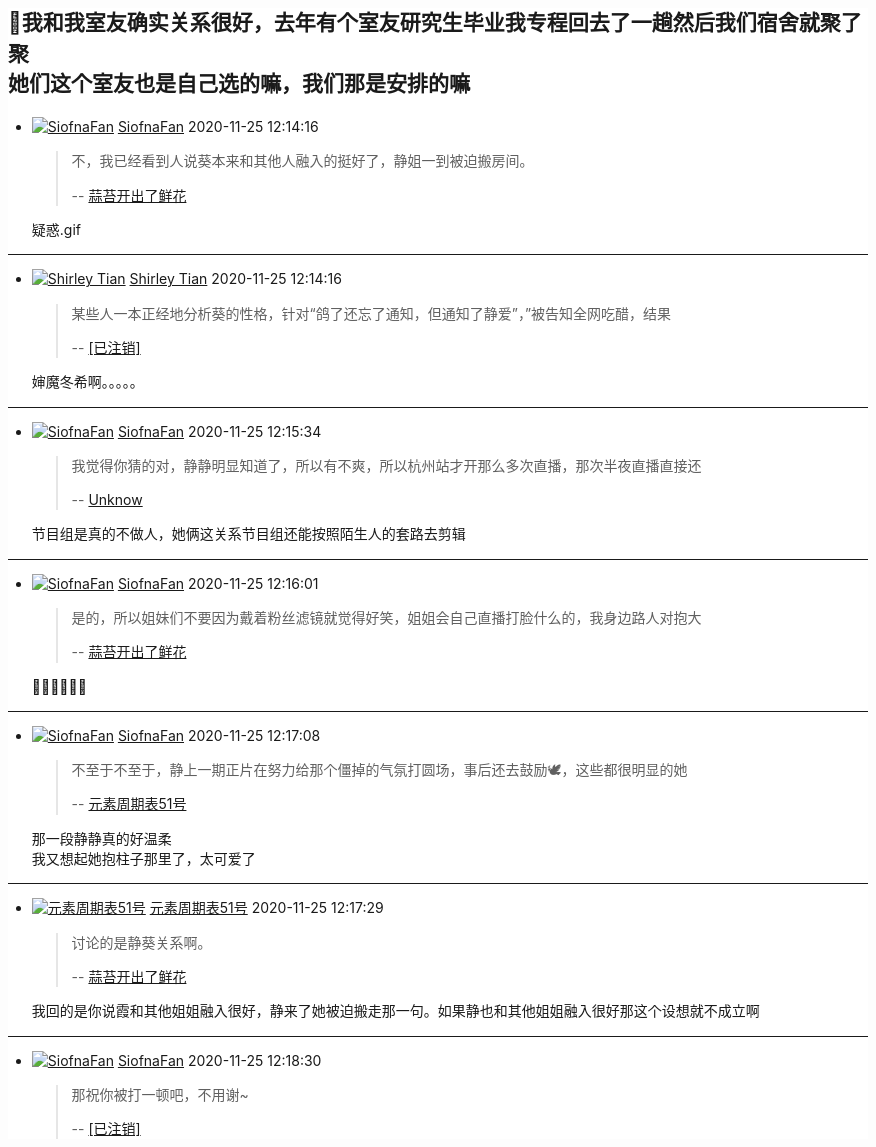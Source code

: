   🤣我和我室友确实关系很好，去年有个室友研究生毕业我专程回去了一趟然后我们宿舍就聚了聚  
  她们这个室友也是自己选的嘛，我们那是安排的嘛  
---
* [![SiofnaFan](https://img2.doubanio.com/icon/u180076918-2.jpg)](https://www.douban.com/people/180076918/)    [SiofnaFan](https://www.douban.com/people/180076918/)    2020-11-25 12:14:16  
  >不，我已经看到人说葵本来和其他人融入的挺好了，静姐一到被迫搬房间。  
  >
  >-- [蒜苔开出了鲜花](https://www.douban.com/people/26765466/)  
  
  疑惑.gif  
---
* [![Shirley Tian](https://img2.doubanio.com/icon/u150047836-2.jpg)](https://www.douban.com/people/150047836/)    [Shirley Tian](https://www.douban.com/people/150047836/)    2020-11-25 12:14:16  
  >某些人一本正经地分析葵的性格，针对“鸽了还忘了通知，但通知了静爱”，”被告知全网吃醋，结果  
  >
  >-- [[已注销]](https://www.douban.com/people/219008874/)  
  
  婶魔冬希啊。。。。。  
---
* [![SiofnaFan](https://img2.doubanio.com/icon/u180076918-2.jpg)](https://www.douban.com/people/180076918/)    [SiofnaFan](https://www.douban.com/people/180076918/)    2020-11-25 12:15:34  
  >我觉得你猜的对，静静明显知道了，所以有不爽，所以杭州站才开那么多次直播，那次半夜直播直接还  
  >
  >-- [Unknow](https://www.douban.com/people/219306324/)  
  
  节目组是真的不做人，她俩这关系节目组还能按照陌生人的套路去剪辑  
---
* [![SiofnaFan](https://img2.doubanio.com/icon/u180076918-2.jpg)](https://www.douban.com/people/180076918/)    [SiofnaFan](https://www.douban.com/people/180076918/)    2020-11-25 12:16:01  
  >是的，所以姐妹们不要因为戴着粉丝滤镜就觉得好笑，姐姐会自己直播打脸什么的，我身边路人对抱大  
  >
  >-- [蒜苔开出了鲜花](https://www.douban.com/people/26765466/)  
  
  🤦‍♀️🤦‍♀️🤦‍♀️  
---
* [![SiofnaFan](https://img2.doubanio.com/icon/u180076918-2.jpg)](https://www.douban.com/people/180076918/)    [SiofnaFan](https://www.douban.com/people/180076918/)    2020-11-25 12:17:08  
  >不至于不至于，静上一期正片在努力给那个僵掉的气氛打圆场，事后还去鼓励🕊，这些都很明显的她  
  >
  >-- [元素周期表51号](https://www.douban.com/people/199280408/)  
  
  那一段静静真的好温柔  
  我又想起她抱柱子那里了，太可爱了  
---
* [![元素周期表51号](https://img2.doubanio.com/icon/u199280408-3.jpg)](https://www.douban.com/people/199280408/)    [元素周期表51号](https://www.douban.com/people/199280408/)    2020-11-25 12:17:29  
  >讨论的是静葵关系啊。  
  >
  >-- [蒜苔开出了鲜花](https://www.douban.com/people/26765466/)  
  
  我回的是你说霞和其他姐姐融入很好，静来了她被迫搬走那一句。如果静也和其他姐姐融入很好那这个设想就不成立啊  
---
* [![SiofnaFan](https://img2.doubanio.com/icon/u180076918-2.jpg)](https://www.douban.com/people/180076918/)    [SiofnaFan](https://www.douban.com/people/180076918/)    2020-11-25 12:18:30  
  >那祝你被打一顿吧，不用谢~  
  >
  >-- [[已注销]](https://www.douban.com/people/219008874/)  
  
